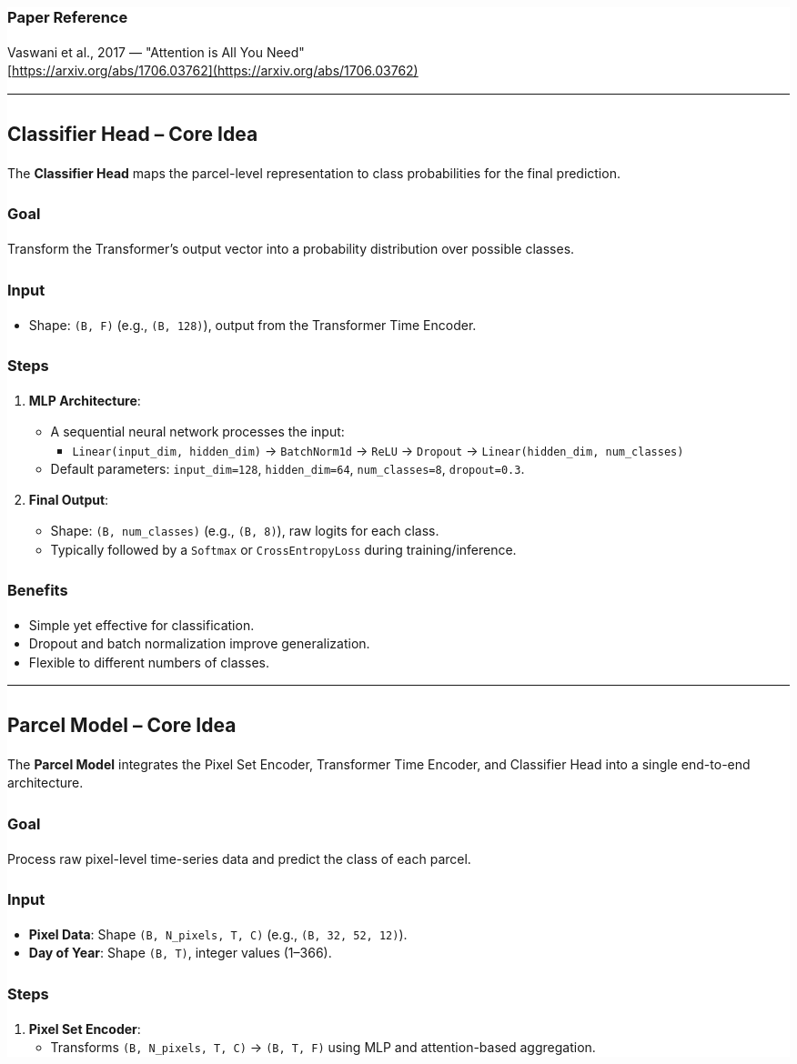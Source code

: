 ### Paper Reference
Vaswani et al., 2017 — "Attention is All You Need"  
[https://arxiv.org/abs/1706.03762](https://arxiv.org/abs/1706.03762)

---

## Classifier Head – Core Idea

The **Classifier Head** maps the parcel-level representation to class probabilities for the final prediction.

### Goal
Transform the Transformer’s output vector into a probability distribution over possible classes.

### Input
- Shape: `(B, F)` (e.g., `(B, 128)`), output from the Transformer Time Encoder.

### Steps
1. **MLP Architecture**:
   - A sequential neural network processes the input:
     - `Linear(input_dim, hidden_dim)` → `BatchNorm1d` → `ReLU` → `Dropout` → `Linear(hidden_dim, num_classes)`
   - Default parameters: `input_dim=128`, `hidden_dim=64`, `num_classes=8`, `dropout=0.3`.

2. **Final Output**:
   - Shape: `(B, num_classes)` (e.g., `(B, 8)`), raw logits for each class.
   - Typically followed by a `Softmax` or `CrossEntropyLoss` during training/inference.

### Benefits
- Simple yet effective for classification.
- Dropout and batch normalization improve generalization.
- Flexible to different numbers of classes.

---

## Parcel Model – Core Idea

The **Parcel Model** integrates the Pixel Set Encoder, Transformer Time Encoder, and Classifier Head into a single end-to-end architecture.

### Goal
Process raw pixel-level time-series data and predict the class of each parcel.

### Input
- **Pixel Data**: Shape `(B, N_pixels, T, C)` (e.g., `(B, 32, 52, 12)`).
- **Day of Year**: Shape `(B, T)`, integer values (1–366).

### Steps
1. **Pixel Set Encoder**:
   - Transforms `(B, N_pixels, T, C)` → `(B, T, F)` using MLP and attention-based aggregation.
